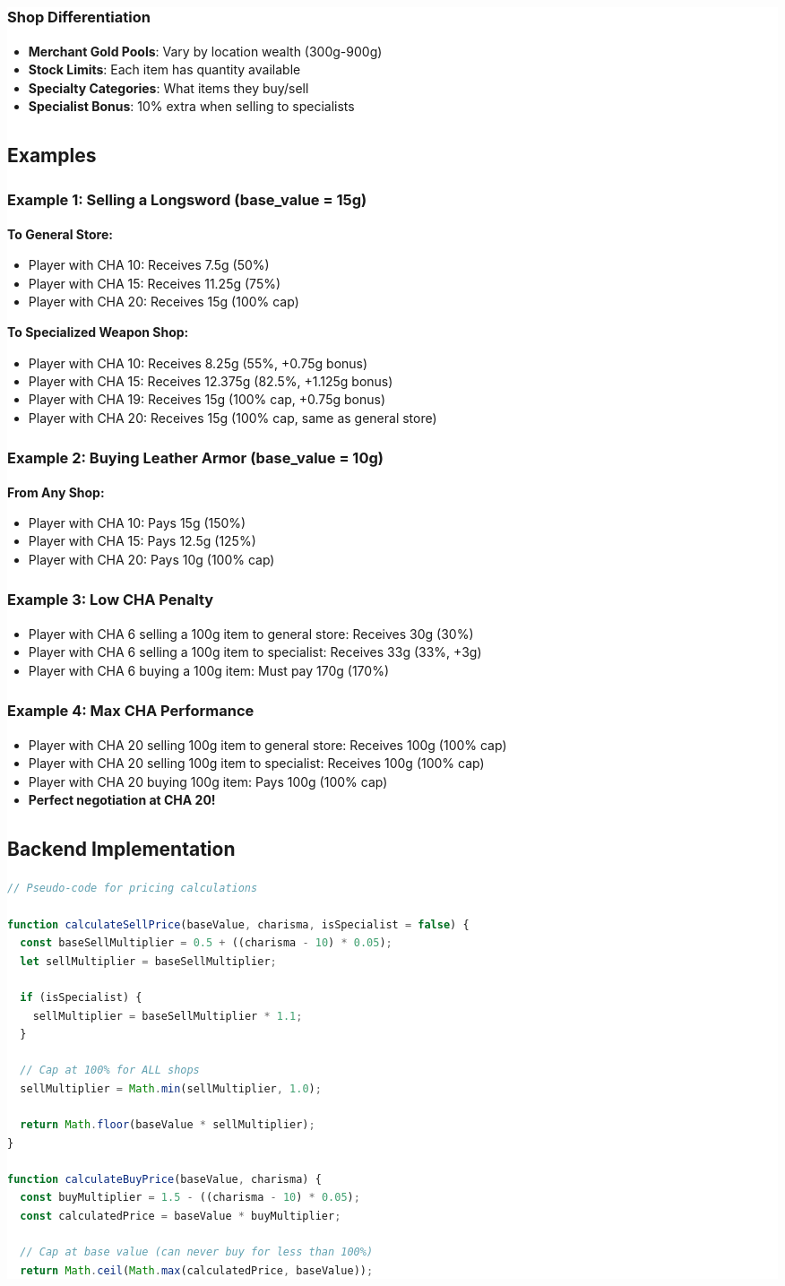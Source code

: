 ### Shop Differentiation
- **Merchant Gold Pools**: Vary by location wealth (300g-900g)
- **Stock Limits**: Each item has quantity available
- **Specialty Categories**: What items they buy/sell
- **Specialist Bonus**: 10% extra when selling to specialists

## Examples

### Example 1: Selling a Longsword (base_value = 15g)
**To General Store:**
- Player with CHA 10: Receives 7.5g (50%)
- Player with CHA 15: Receives 11.25g (75%)
- Player with CHA 20: Receives 15g (100% cap)

**To Specialized Weapon Shop:**
- Player with CHA 10: Receives 8.25g (55%, +0.75g bonus)
- Player with CHA 15: Receives 12.375g (82.5%, +1.125g bonus)
- Player with CHA 19: Receives 15g (100% cap, +0.75g bonus)
- Player with CHA 20: Receives 15g (100% cap, same as general store)

### Example 2: Buying Leather Armor (base_value = 10g)
**From Any Shop:**
- Player with CHA 10: Pays 15g (150%)
- Player with CHA 15: Pays 12.5g (125%)
- Player with CHA 20: Pays 10g (100% cap)

### Example 3: Low CHA Penalty
- Player with CHA 6 selling a 100g item to general store: Receives 30g (30%)
- Player with CHA 6 selling a 100g item to specialist: Receives 33g (33%, +3g)
- Player with CHA 6 buying a 100g item: Must pay 170g (170%)

### Example 4: Max CHA Performance
- Player with CHA 20 selling 100g item to general store: Receives 100g (100% cap)
- Player with CHA 20 selling 100g item to specialist: Receives 100g (100% cap)
- Player with CHA 20 buying 100g item: Pays 100g (100% cap)
- **Perfect negotiation at CHA 20!**

## Backend Implementation

```javascript
// Pseudo-code for pricing calculations

function calculateSellPrice(baseValue, charisma, isSpecialist = false) {
  const baseSellMultiplier = 0.5 + ((charisma - 10) * 0.05);
  let sellMultiplier = baseSellMultiplier;

  if (isSpecialist) {
    sellMultiplier = baseSellMultiplier * 1.1;
  }

  // Cap at 100% for ALL shops
  sellMultiplier = Math.min(sellMultiplier, 1.0);

  return Math.floor(baseValue * sellMultiplier);
}

function calculateBuyPrice(baseValue, charisma) {
  const buyMultiplier = 1.5 - ((charisma - 10) * 0.05);
  const calculatedPrice = baseValue * buyMultiplier;

  // Cap at base value (can never buy for less than 100%)
  return Math.ceil(Math.max(calculatedPrice, baseValue));
```